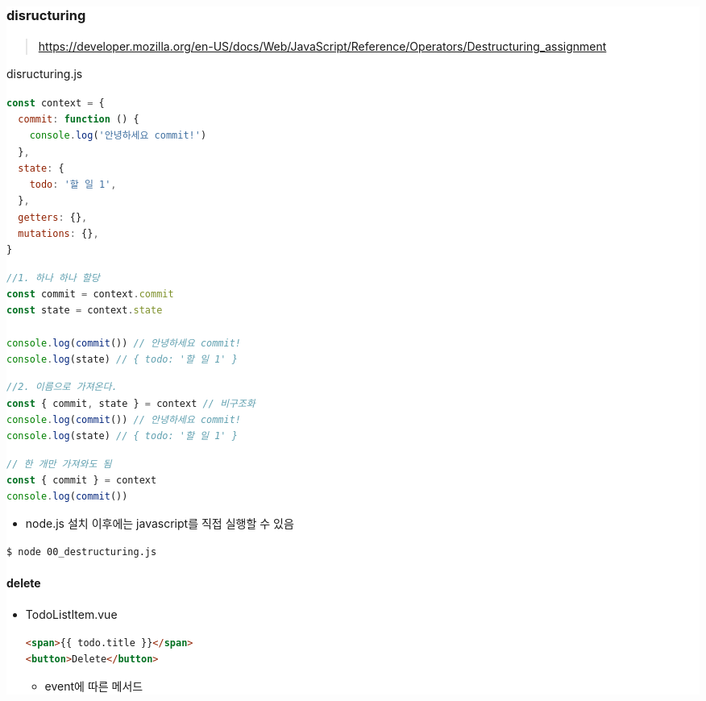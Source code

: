 

### disructuring

> https://developer.mozilla.org/en-US/docs/Web/JavaScript/Reference/Operators/Destructuring_assignment

disructuring.js

```js
const context = {
  commit: function () {
    console.log('안녕하세요 commit!')
  },
  state: {
    todo: '할 일 1',
  },
  getters: {},
  mutations: {},
}
```

```js
//1. 하나 하나 할당
const commit = context.commit
const state = context.state

console.log(commit()) // 안녕하세요 commit!
console.log(state) // { todo: '할 일 1' }
```

```js
//2. 이름으로 가져온다.
const { commit, state } = context // 비구조화
console.log(commit()) // 안녕하세요 commit!
console.log(state) // { todo: '할 일 1' }
```

```js
// 한 개만 가져와도 됨
const { commit } = context
console.log(commit())
```

- node.js 설치 이후에는 javascript를 직접 실행할 수 있음

```bash
$ node 00_destructuring.js
```



#### delete

- TodoListItem.vue

  ```html
  <span>{{ todo.title }}</span>
  <button>Delete</button>
  ```
  - event에 따른 메서드 
